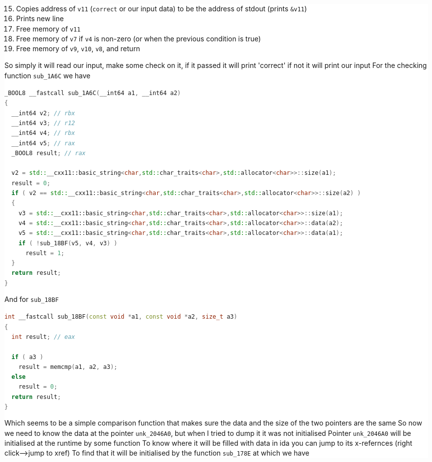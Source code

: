 15. Copies address of `v11` (`correct` or our input data) to be the address of stdout (prints `&v11`)
16. Prints new line
17. Free memory of `v11`
18. Free memory of `v7` if `v4` is non-zero (or when the previous condition is true)
19. Free memory of `v9`, `v10`, `v8`, and return

So simply it will read our input, make some check on it, if it passed it will print 'correct' if not it will print our input
For the checking function `sub_1A6C` we have

```cpp
_BOOL8 __fastcall sub_1A6C(__int64 a1, __int64 a2)
{
  __int64 v2; // rbx
  __int64 v3; // r12
  __int64 v4; // rbx
  __int64 v5; // rax
  _BOOL8 result; // rax

  v2 = std::__cxx11::basic_string<char,std::char_traits<char>,std::allocator<char>>::size(a1);
  result = 0;
  if ( v2 == std::__cxx11::basic_string<char,std::char_traits<char>,std::allocator<char>>::size(a2) )
  {
    v3 = std::__cxx11::basic_string<char,std::char_traits<char>,std::allocator<char>>::size(a1);
    v4 = std::__cxx11::basic_string<char,std::char_traits<char>,std::allocator<char>>::data(a2);
    v5 = std::__cxx11::basic_string<char,std::char_traits<char>,std::allocator<char>>::data(a1);
    if ( !sub_18BF(v5, v4, v3) )
      result = 1;
  }
  return result;
}
```
And for `sub_18BF`

```cpp
int __fastcall sub_18BF(const void *a1, const void *a2, size_t a3)
{
  int result; // eax

  if ( a3 )
    result = memcmp(a1, a2, a3);
  else
    result = 0;
  return result;
}
```

Which seems to be a simple comparison function that makes sure the data and the size of the two pointers are the same
So now we need to know the data at the pointer `unk_2046A0`, but when I tried to dump it it was not initialised
Pointer `unk_2046A0` will be initialised at the runtime by some function
To know where it will be filled with data in ida you can jump to its x-refernces (right click-->jump to xref)
To find that it will be initialised by the function `sub_178E` at which we have
